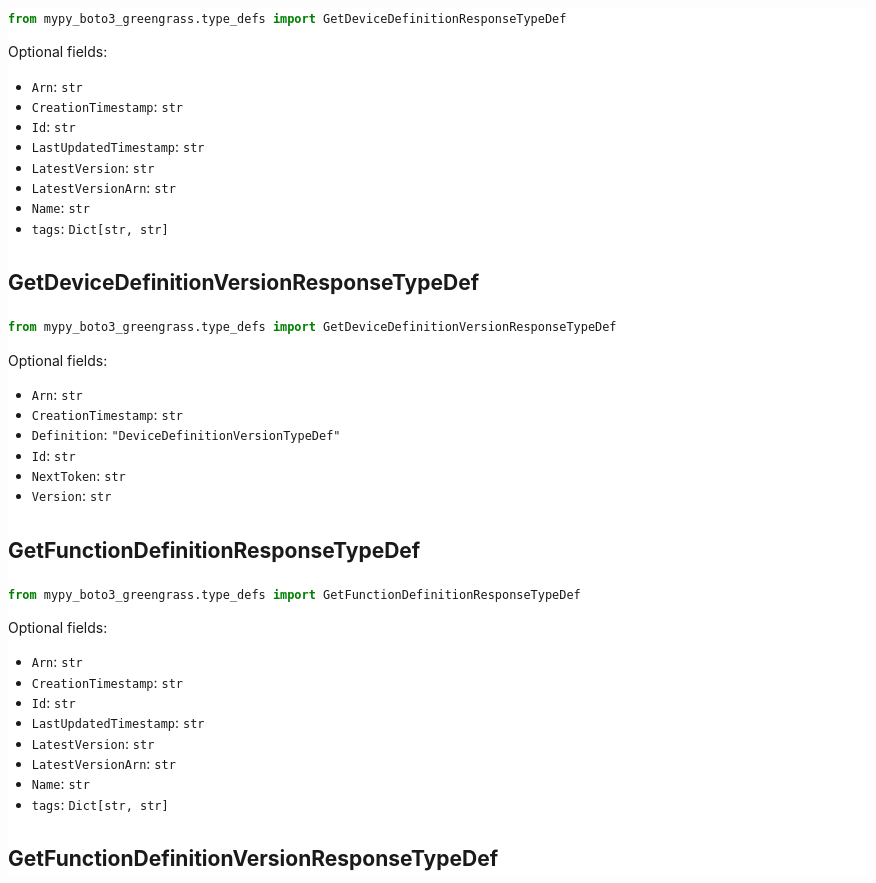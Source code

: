 ```python
from mypy_boto3_greengrass.type_defs import GetDeviceDefinitionResponseTypeDef
```




Optional fields:
- `Arn`: `str`
- `CreationTimestamp`: `str`
- `Id`: `str`
- `LastUpdatedTimestamp`: `str`
- `LatestVersion`: `str`
- `LatestVersionArn`: `str`
- `Name`: `str`
- `tags`: `Dict[str, str]`


## GetDeviceDefinitionVersionResponseTypeDef

```python
from mypy_boto3_greengrass.type_defs import GetDeviceDefinitionVersionResponseTypeDef
```




Optional fields:
- `Arn`: `str`
- `CreationTimestamp`: `str`
- `Definition`: `"DeviceDefinitionVersionTypeDef"`
- `Id`: `str`
- `NextToken`: `str`
- `Version`: `str`


## GetFunctionDefinitionResponseTypeDef

```python
from mypy_boto3_greengrass.type_defs import GetFunctionDefinitionResponseTypeDef
```




Optional fields:
- `Arn`: `str`
- `CreationTimestamp`: `str`
- `Id`: `str`
- `LastUpdatedTimestamp`: `str`
- `LatestVersion`: `str`
- `LatestVersionArn`: `str`
- `Name`: `str`
- `tags`: `Dict[str, str]`


## GetFunctionDefinitionVersionResponseTypeDef
